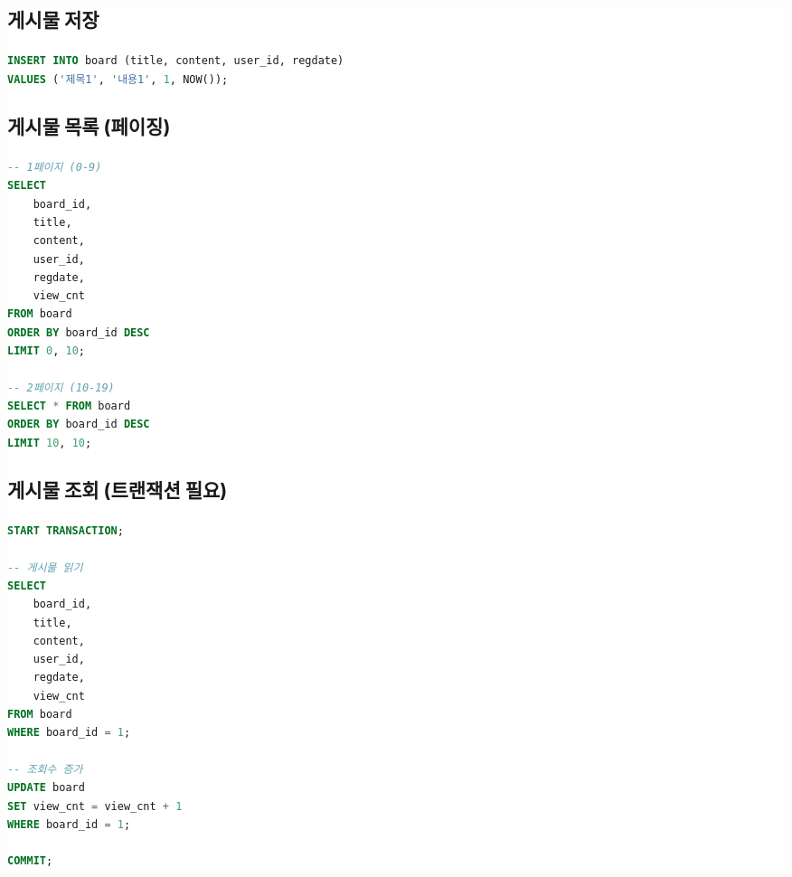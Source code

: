 ## 게시물 저장

```sql
INSERT INTO board (title, content, user_id, regdate)
VALUES ('제목1', '내용1', 1, NOW());
```

## 게시물 목록 (페이징)

```sql
-- 1페이지 (0-9)
SELECT
	board_id,
	title,
	content,
	user_id,
	regdate,
	view_cnt
FROM board
ORDER BY board_id DESC
LIMIT 0, 10;

-- 2페이지 (10-19)
SELECT * FROM board
ORDER BY board_id DESC
LIMIT 10, 10;
```

## 게시물 조회 (트랜잭션 필요)

```sql
START TRANSACTION;

-- 게시물 읽기
SELECT
	board_id,
	title,
	content,
	user_id,
	regdate,
	view_cnt
FROM board
WHERE board_id = 1;

-- 조회수 증가
UPDATE board
SET view_cnt = view_cnt + 1
WHERE board_id = 1;

COMMIT;
```
